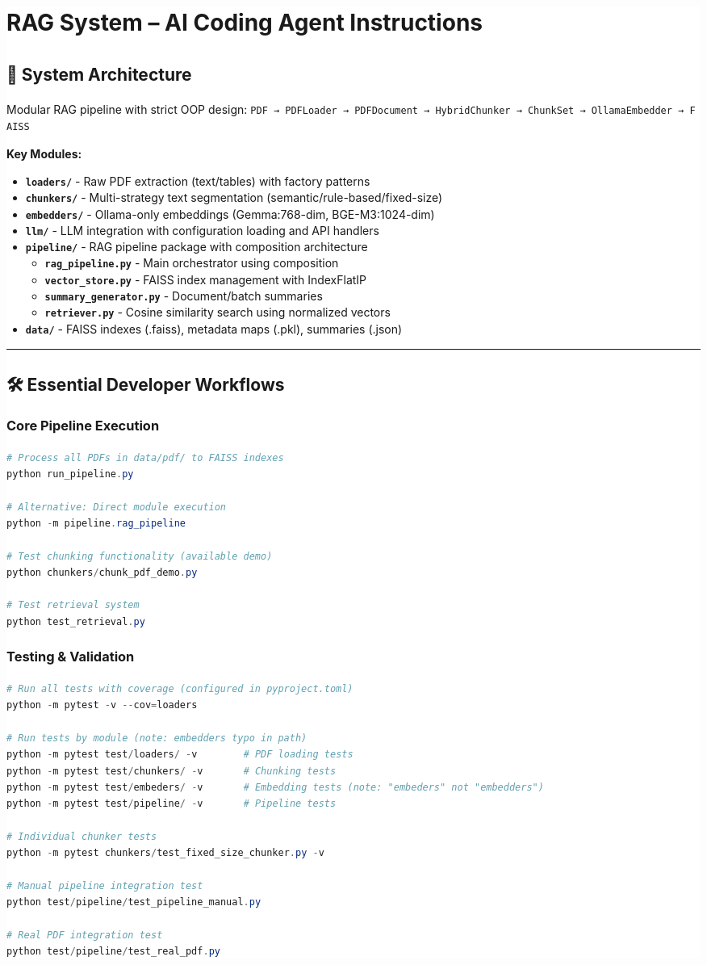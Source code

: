 # RAG System – AI Coding Agent Instructions

## 🎯 System Architecture
Modular RAG pipeline with strict OOP design: `PDF → PDFLoader → PDFDocument → HybridChunker → ChunkSet → OllamaEmbedder → FAISS`

**Key Modules:**
- **`loaders/`** - Raw PDF extraction (text/tables) with factory patterns
- **`chunkers/`** - Multi-strategy text segmentation (semantic/rule-based/fixed-size)
- **`embedders/`** - Ollama-only embeddings (Gemma:768-dim, BGE-M3:1024-dim)
- **`llm/`** - LLM integration with configuration loading and API handlers
- **`pipeline/`** - RAG pipeline package with composition architecture
  - **`rag_pipeline.py`** - Main orchestrator using composition
  - **`vector_store.py`** - FAISS index management with IndexFlatIP
  - **`summary_generator.py`** - Document/batch summaries
  - **`retriever.py`** - Cosine similarity search using normalized vectors
- **`data/`** - FAISS indexes (.faiss), metadata maps (.pkl), summaries (.json)

---

## 🛠️ Essential Developer Workflows

### Core Pipeline Execution
```powershell
# Process all PDFs in data/pdf/ to FAISS indexes
python run_pipeline.py

# Alternative: Direct module execution
python -m pipeline.rag_pipeline

# Test chunking functionality (available demo)
python chunkers/chunk_pdf_demo.py

# Test retrieval system
python test_retrieval.py
```

### Testing & Validation
```powershell
# Run all tests with coverage (configured in pyproject.toml)
python -m pytest -v --cov=loaders

# Run tests by module (note: embedders typo in path)
python -m pytest test/loaders/ -v        # PDF loading tests
python -m pytest test/chunkers/ -v       # Chunking tests
python -m pytest test/embeders/ -v       # Embedding tests (note: "embeders" not "embedders")
python -m pytest test/pipeline/ -v       # Pipeline tests

# Individual chunker tests
python -m pytest chunkers/test_fixed_size_chunker.py -v

# Manual pipeline integration test
python test/pipeline/test_pipeline_manual.py

# Real PDF integration test
python test/pipeline/test_real_pdf.py
```
